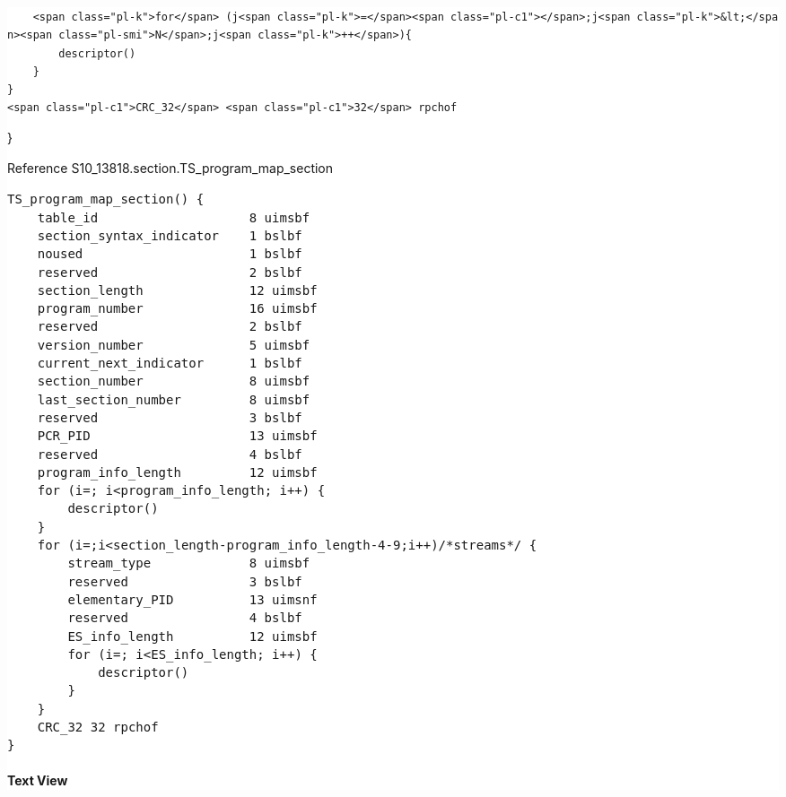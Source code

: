         <span class="pl-k">for</span> (j<span class="pl-k">=</span><span class="pl-c1"></span>;j<span class="pl-k">&lt;</span><span class="pl-smi">N</span>;j<span class="pl-k">++</span>){
            descriptor()
        }
    }
    <span class="pl-c1">CRC_32</span> <span class="pl-c1">32</span> rpchof
}</pre>
</div>

Reference S10\_13818.section.TS\_program\_map\_section

<div class="highlight highlight-java">
  <pre>TS_program_map_section() {
    table_id                    <span class="pl-c1">8</span> uimsbf
    section_syntax_indicator    <span class="pl-c1">1</span> bslbf
    noused                      <span class="pl-c1">1</span> bslbf
    reserved                    <span class="pl-c1">2</span> bslbf
    section_length              <span class="pl-c1">12</span> uimsbf
    program_number              <span class="pl-c1">16</span> uimsbf
    reserved                    <span class="pl-c1">2</span> bslbf
    version_number              <span class="pl-c1">5</span> uimsbf
    current_next_indicator      <span class="pl-c1">1</span> bslbf
    section_number              <span class="pl-c1">8</span> uimsbf
    last_section_number         <span class="pl-c1">8</span> uimsbf
    reserved                    <span class="pl-c1">3</span> bslbf
    <span class="pl-c1">PCR_PID</span>                     <span class="pl-c1">13</span> uimsbf
    reserved                    <span class="pl-c1">4</span> bslbf
    program_info_length         <span class="pl-c1">12</span> uimsbf
    <span class="pl-k">for</span> (i<span class="pl-k">=</span><span class="pl-c1"></span>; i<span class="pl-k">&lt;</span>program_info_length; i<span class="pl-k">++</span>) {
        descriptor()
    }
    <span class="pl-k">for</span> (i<span class="pl-k">=</span><span class="pl-c1"></span>;i<span class="pl-k">&lt;</span>section_length<span class="pl-k">-</span>program_info_length<span class="pl-k">-</span><span class="pl-c1">4</span><span class="pl-k">-</span><span class="pl-c1">9</span>;i<span class="pl-k">++</span>)<span class="pl-c">/*streams*/</span> {
        stream_type             <span class="pl-c1">8</span> uimsbf
        reserved                <span class="pl-c1">3</span> bslbf
        elementary_PID          <span class="pl-c1">13</span> uimsnf
        reserved                <span class="pl-c1">4</span> bslbf
        <span class="pl-smi">ES_info_length</span>          <span class="pl-c1">12</span> uimsbf
        <span class="pl-k">for</span> (i<span class="pl-k">=</span><span class="pl-c1"></span>; i<span class="pl-k">&lt;</span><span class="pl-smi">ES_info_length</span>; i<span class="pl-k">++</span>) {
            descriptor()
        }
    }
    <span class="pl-c1">CRC_32</span> <span class="pl-c1">32</span> rpchof
}</pre>
</div>

#### 

<div class="markdown-body">
  <h4>
    Text View
  </h4>
  